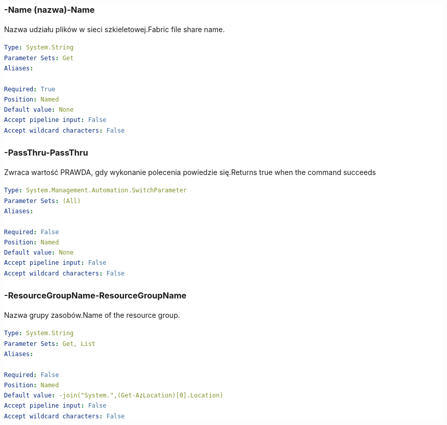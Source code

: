 ### <span data-ttu-id="5d85c-124">-Name (nazwa)</span><span class="sxs-lookup"><span data-stu-id="5d85c-124">-Name</span></span>
<span data-ttu-id="5d85c-125">Nazwa udziału plików w sieci szkieletowej.</span><span class="sxs-lookup"><span data-stu-id="5d85c-125">Fabric file share name.</span></span>

```yaml
Type: System.String
Parameter Sets: Get
Aliases:

Required: True
Position: Named
Default value: None
Accept pipeline input: False
Accept wildcard characters: False

```

### <span data-ttu-id="5d85c-126">-PassThru</span><span class="sxs-lookup"><span data-stu-id="5d85c-126">-PassThru</span></span>
<span data-ttu-id="5d85c-127">Zwraca wartość PRAWDA, gdy wykonanie polecenia powiedzie się.</span><span class="sxs-lookup"><span data-stu-id="5d85c-127">Returns true when the command succeeds</span></span>

```yaml
Type: System.Management.Automation.SwitchParameter
Parameter Sets: (All)
Aliases:

Required: False
Position: Named
Default value: None
Accept pipeline input: False
Accept wildcard characters: False

```

### <span data-ttu-id="5d85c-128">-ResourceGroupName</span><span class="sxs-lookup"><span data-stu-id="5d85c-128">-ResourceGroupName</span></span>
<span data-ttu-id="5d85c-129">Nazwa grupy zasobów.</span><span class="sxs-lookup"><span data-stu-id="5d85c-129">Name of the resource group.</span></span>

```yaml
Type: System.String
Parameter Sets: Get, List
Aliases:

Required: False
Position: Named
Default value: -join("System.",(Get-AzLocation)[0].Location)
Accept pipeline input: False
Accept wildcard characters: False

```
